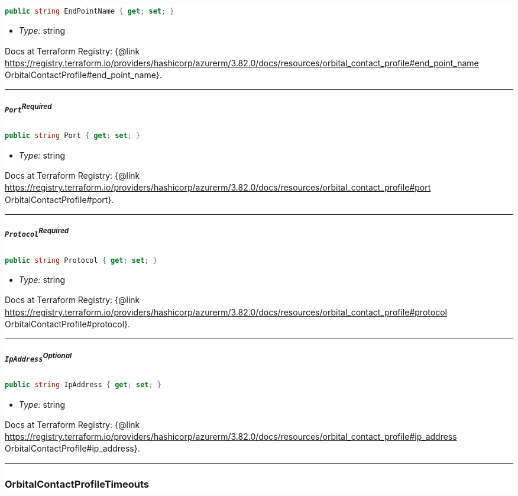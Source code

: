 ```csharp
public string EndPointName { get; set; }
```

- *Type:* string

Docs at Terraform Registry: {@link https://registry.terraform.io/providers/hashicorp/azurerm/3.82.0/docs/resources/orbital_contact_profile#end_point_name OrbitalContactProfile#end_point_name}.

---

##### `Port`<sup>Required</sup> <a name="Port" id="@cdktf/provider-azurerm.orbitalContactProfile.OrbitalContactProfileLinksChannelsEndPoint.property.port"></a>

```csharp
public string Port { get; set; }
```

- *Type:* string

Docs at Terraform Registry: {@link https://registry.terraform.io/providers/hashicorp/azurerm/3.82.0/docs/resources/orbital_contact_profile#port OrbitalContactProfile#port}.

---

##### `Protocol`<sup>Required</sup> <a name="Protocol" id="@cdktf/provider-azurerm.orbitalContactProfile.OrbitalContactProfileLinksChannelsEndPoint.property.protocol"></a>

```csharp
public string Protocol { get; set; }
```

- *Type:* string

Docs at Terraform Registry: {@link https://registry.terraform.io/providers/hashicorp/azurerm/3.82.0/docs/resources/orbital_contact_profile#protocol OrbitalContactProfile#protocol}.

---

##### `IpAddress`<sup>Optional</sup> <a name="IpAddress" id="@cdktf/provider-azurerm.orbitalContactProfile.OrbitalContactProfileLinksChannelsEndPoint.property.ipAddress"></a>

```csharp
public string IpAddress { get; set; }
```

- *Type:* string

Docs at Terraform Registry: {@link https://registry.terraform.io/providers/hashicorp/azurerm/3.82.0/docs/resources/orbital_contact_profile#ip_address OrbitalContactProfile#ip_address}.

---

### OrbitalContactProfileTimeouts <a name="OrbitalContactProfileTimeouts" id="@cdktf/provider-azurerm.orbitalContactProfile.OrbitalContactProfileTimeouts"></a>
